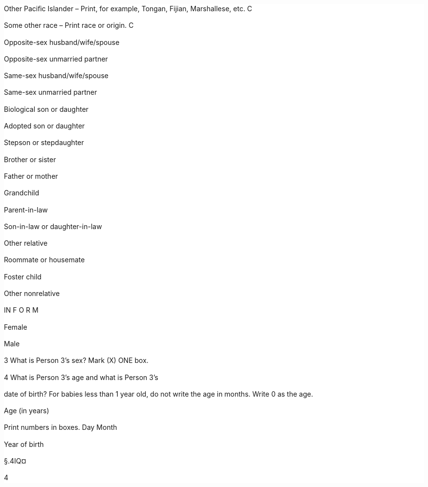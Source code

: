 Other Paciﬁc
Islander – Print,
for example,
Tongan, Fijian,
Marshallese, etc. C

Some other race – Print race or origin. C

Opposite-sex husband/wife/spouse

Opposite-sex unmarried partner

Same-sex husband/wife/spouse

Same-sex unmarried partner

Biological son or daughter

Adopted son or daughter

Stepson or stepdaughter

Brother or sister

Father or mother

Grandchild

Parent-in-law

Son-in-law or daughter-in-law

Other relative

Roommate or housemate

Foster child

Other nonrelative

IN F O R M

Female

Male

3  What is Person 3’s sex? Mark (X) ONE box.

4  What is Person 3’s age and what is Person 3’s

date of birth? For babies less than 1 year old, do not
write the age in months. Write 0 as the age.

Age (in years)

Print numbers in boxes.
Day
Month

Year of birth

§.4IQ¤

4
